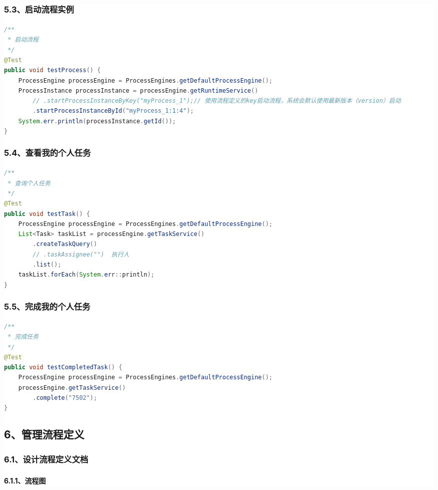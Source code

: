 ### 5.3、启动流程实例

```java
/**
 * 启动流程
 */
@Test
public void testProcess() {
    ProcessEngine processEngine = ProcessEngines.getDefaultProcessEngine();
    ProcessInstance processInstance = processEngine.getRuntimeService()
        // .startProcessInstanceByKey("myProcess_1");// 使用流程定义的key启动流程，系统会默认使用最新版本（version）启动
        .startProcessInstanceById("myProcess_1:1:4");
    System.err.println(processInstance.getId());
}
```

### 5.4、查看我的个人任务

```java
/**
 * 查询个人任务
 */
@Test
public void testTask() {
    ProcessEngine processEngine = ProcessEngines.getDefaultProcessEngine();
    List<Task> taskList = processEngine.getTaskService()
        .createTaskQuery()
        // .taskAssignee("")  执行人
        .list();
    taskList.forEach(System.err::println);
}
```

### 5.5、完成我的个人任务

```java
/**
 * 完成任务
 */
@Test
public void testCompletedTask() {
    ProcessEngine processEngine = ProcessEngines.getDefaultProcessEngine();
    processEngine.getTaskService()
        .complete("7502");
}
```

## 6、管理流程定义

### 6.1、设计流程定义文档

#### 6.1.1、流程图 
